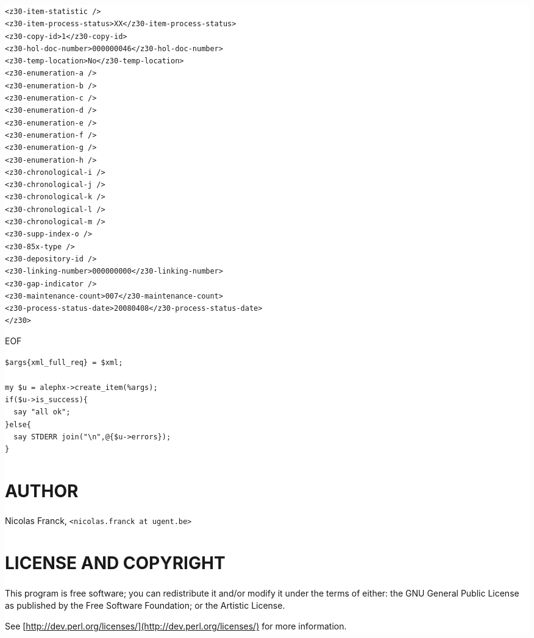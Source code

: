     <z30-item-statistic />
    <z30-item-process-status>XX</z30-item-process-status>
    <z30-copy-id>1</z30-copy-id>
    <z30-hol-doc-number>000000046</z30-hol-doc-number>
    <z30-temp-location>No</z30-temp-location>
    <z30-enumeration-a />
    <z30-enumeration-b />
    <z30-enumeration-c />
    <z30-enumeration-d />
    <z30-enumeration-e />
    <z30-enumeration-f />
    <z30-enumeration-g />
    <z30-enumeration-h />
    <z30-chronological-i />
    <z30-chronological-j />
    <z30-chronological-k />
    <z30-chronological-l />
    <z30-chronological-m />
    <z30-supp-index-o />
    <z30-85x-type />
    <z30-depository-id />
    <z30-linking-number>000000000</z30-linking-number>
    <z30-gap-indicator />
    <z30-maintenance-count>007</z30-maintenance-count>
    <z30-process-status-date>20080408</z30-process-status-date>
    </z30>
  EOF

    $args{xml_full_req} = $xml;

    my $u = alephx->create_item(%args);
    if($u->is_success){
      say "all ok";
    }else{
      say STDERR join("\n",@{$u->errors});
    }

# AUTHOR

Nicolas Franck, `<nicolas.franck at ugent.be>`

# LICENSE AND COPYRIGHT

This program is free software; you can redistribute it and/or modify it
under the terms of either: the GNU General Public License as published
by the Free Software Foundation; or the Artistic License.

See [http://dev.perl.org/licenses/](http://dev.perl.org/licenses/) for more information.
